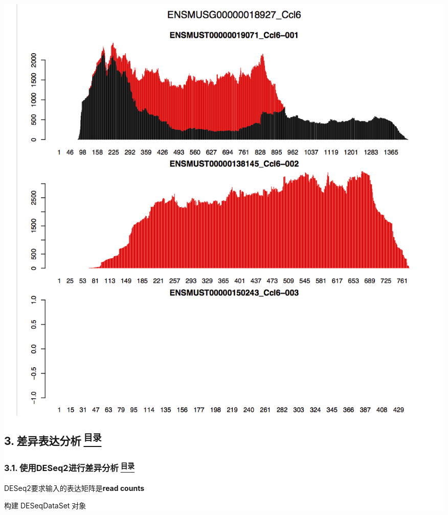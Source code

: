 > <p align="center"><img src=./picture/RNA-seq-RSEM.png width=800 />

<a name="diff-exp"><h2>3. 差异表达分析 [<sup>目录</sup>](#content)</h2></a>

<a name="deseq2"><h3>3.1. 使用DESeq2进行差异分析 [<sup>目录</sup>](#content)</h3></a>

DESeq2要求输入的表达矩阵是**read counts**

构建 DESeqDataSet 对象
